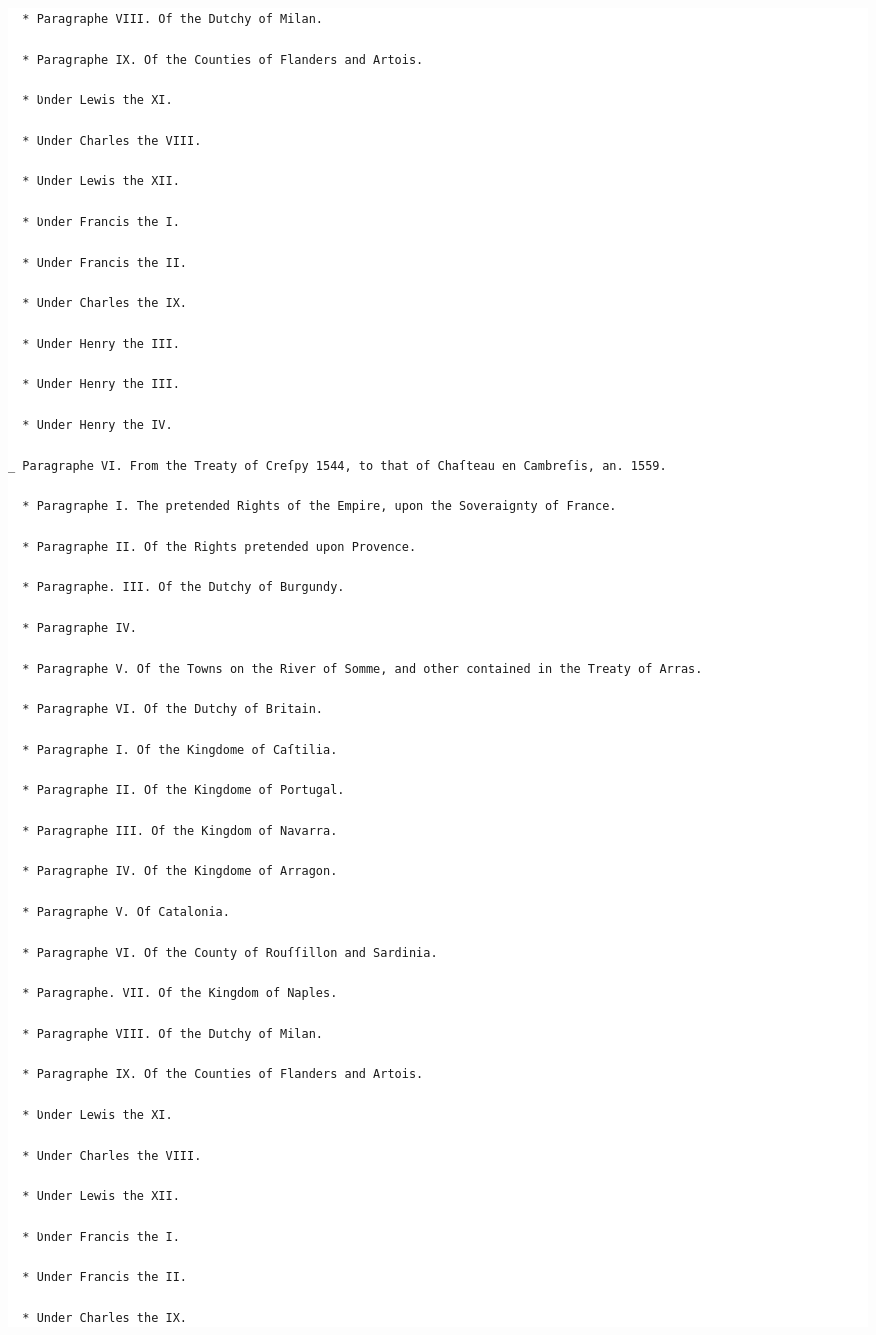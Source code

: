      * Paragraphe VIII. Of the Dutchy of Milan.

      * Paragraphe IX. Of the Counties of Flanders and Artois.

      * Ʋnder Lewis the XI.

      * Under Charles the VIII.

      * Under Lewis the XII.

      * Ʋnder Francis the I.

      * Under Francis the II.

      * Under Charles the IX.

      * Under Henry the III.

      * Under Henry the III.

      * Under Henry the IV.

    _ Paragraphe VI. From the Treaty of Creſpy 1544, to that of Chaſteau en Cambreſis, an. 1559.

      * Paragraphe I. The pretended Rights of the Empire, upon the Soveraignty of France.

      * Paragraphe II. Of the Rights pretended upon Provence.

      * Paragraphe. III. Of the Dutchy of Burgundy.

      * Paragraphe IV.

      * Paragraphe V. Of the Towns on the River of Somme, and other contained in the Treaty of Arras.

      * Paragraphe VI. Of the Dutchy of Britain.

      * Paragraphe I. Of the Kingdome of Caſtilia.

      * Paragraphe II. Of the Kingdome of Portugal.

      * Paragraphe III. Of the Kingdom of Navarra.

      * Paragraphe IV. Of the Kingdome of Arragon.

      * Paragraphe V. Of Catalonia.

      * Paragraphe VI. Of the County of Rouſſillon and Sardinia.

      * Paragraphe. VII. Of the Kingdom of Naples.

      * Paragraphe VIII. Of the Dutchy of Milan.

      * Paragraphe IX. Of the Counties of Flanders and Artois.

      * Ʋnder Lewis the XI.

      * Under Charles the VIII.

      * Under Lewis the XII.

      * Ʋnder Francis the I.

      * Under Francis the II.

      * Under Charles the IX.
